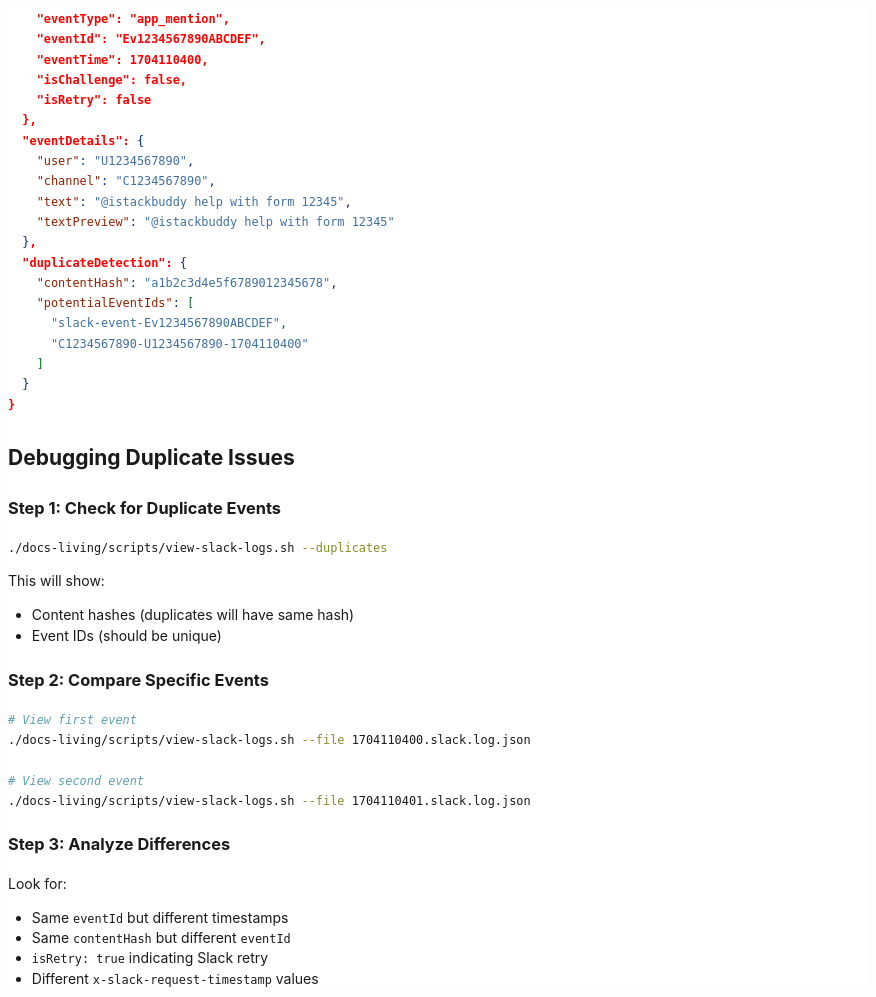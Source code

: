 ```json
    "eventType": "app_mention",
    "eventId": "Ev1234567890ABCDEF",
    "eventTime": 1704110400,
    "isChallenge": false,
    "isRetry": false
  },
  "eventDetails": {
    "user": "U1234567890",
    "channel": "C1234567890",
    "text": "@istackbuddy help with form 12345",
    "textPreview": "@istackbuddy help with form 12345"
  },
  "duplicateDetection": {
    "contentHash": "a1b2c3d4e5f6789012345678",
    "potentialEventIds": [
      "slack-event-Ev1234567890ABCDEF",
      "C1234567890-U1234567890-1704110400"
    ]
  }
}
```

## Debugging Duplicate Issues

### Step 1: Check for Duplicate Events

```bash
./docs-living/scripts/view-slack-logs.sh --duplicates
```

This will show:

- Content hashes (duplicates will have same hash)
- Event IDs (should be unique)

### Step 2: Compare Specific Events

```bash
# View first event
./docs-living/scripts/view-slack-logs.sh --file 1704110400.slack.log.json

# View second event
./docs-living/scripts/view-slack-logs.sh --file 1704110401.slack.log.json
```

### Step 3: Analyze Differences

Look for:

- Same `eventId` but different timestamps
- Same `contentHash` but different `eventId`
- `isRetry: true` indicating Slack retry
- Different `x-slack-request-timestamp` values

